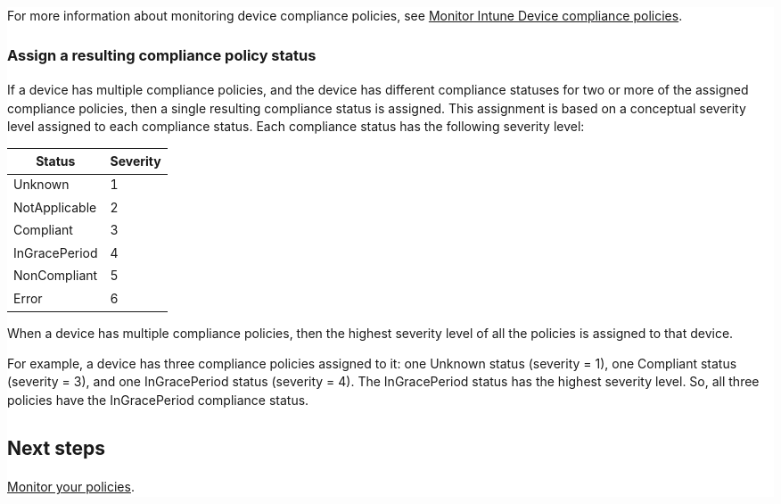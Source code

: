 For more information about monitoring device compliance policies, see [Monitor Intune Device compliance policies](compliance-policy-monitor.md).

### Assign a resulting compliance policy status

If a device has multiple compliance policies, and the device has different compliance statuses for two or more of the assigned compliance policies, then a single resulting compliance status is assigned. This assignment is based on a conceptual severity level assigned to each compliance status. Each compliance status has the following severity level:

|Status  |Severity  |
|---------|---------|
|Unknown     |1|
|NotApplicable     |2|
|Compliant|3|
|InGracePeriod|4|
|NonCompliant|5|
|Error|6|

When a device has multiple compliance policies, then the highest severity level of all the policies is assigned to that device.

For example, a device has three compliance policies assigned to it: one Unknown status (severity = 1), one Compliant status (severity = 3), and one InGracePeriod status (severity = 4). The InGracePeriod status has the highest severity level. So, all three policies have the InGracePeriod compliance status.

## Next steps

[Monitor your policies](compliance-policy-monitor.md).